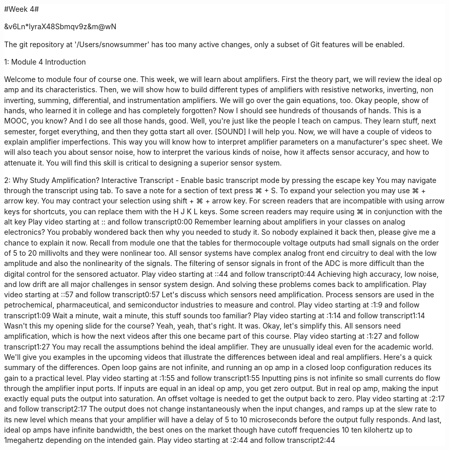

#Week 4#

&v6Ln*lyraX48Sbmqv9z&m@wN

The git repository at '/Users/snowsummer' has too many active changes, only a subset of Git features will be enabled.

1: Module 4 Introduction

Welcome to module four of course one. This week, we will learn about amplifiers. First the theory part, we will review the ideal op amp and its characteristics. Then, we will show how to build different types of amplifiers with resistive networks, inverting, non inverting, summing, differential, and instrumentation amplifiers. We will go over the gain equations, too. Okay people, show of hands, who learned it in college and has completely forgotten? Now I should see hundreds of thousands of hands. This is a MOOC, you know? And I do see all those hands, good. Well, you're just like the people I teach on campus. They learn stuff, next semester, forget everything, and then they gotta start all over. [SOUND] I will help you. Now, we will have a couple of videos to explain amplifier imperfections. This way you will know how to interpret amplifier parameters on a manufacturer's spec sheet. We will also teach you about sensor noise, how to interpret the various kinds of noise, how it affects sensor accuracy, and how to attenuate it. You will find this skill is critical to designing a superior sensor system.

2: Why Study Amplification?
Interactive Transcript - Enable basic transcript mode by pressing the escape key
You may navigate through the transcript using tab. To save a note for a section of text press ⌘ + S. To expand your selection you may use ⌘ + arrow key. You may contract your selection using shift + ⌘ + arrow key. For screen readers that are incompatible with using arrow keys for shortcuts, you can replace them with the H J K L keys. Some screen readers may require using ⌘ in conjunction with the alt key
Play video starting at :: and follow transcript0:00
Remember learning about amplifiers in your classes on analog electronics? You probably wondered back then why you needed to study it. So nobody explained it back then, please give me a chance to explain it now. Recall from module one that the tables for thermocouple voltage outputs had small signals on the order of 5 to 20 millivolts and they were nonlinear too. All sensor systems have complex analog front end circuitry to deal with the low amplitude and also the nonlinearity of the signals. The filtering of sensor signals in front of the ADC is more difficult than the digital control for the sensored actuator.
Play video starting at ::44 and follow transcript0:44
Achieving high accuracy, low noise, and low drift are all major challenges in sensor system design. And solving these problems comes back to amplification.
Play video starting at ::57 and follow transcript0:57
Let's discuss which sensors need amplification. Process sensors are used in the petrochemical, pharmaceutical, and semiconductor industries to measure and control.
Play video starting at :1:9 and follow transcript1:09
Wait a minute, wait a minute, this stuff sounds too familiar?
Play video starting at :1:14 and follow transcript1:14
Wasn't this my opening slide for the course? Yeah, yeah, that's right. It was. Okay, let's simplify this. All sensors need amplification, which is how the next videos after this one became part of this course.
Play video starting at :1:27 and follow transcript1:27
You may recall the assumptions behind the ideal amplifier. They are unusually ideal even for the academic world. We'll give you examples in the upcoming videos that illustrate the differences between ideal and real amplifiers. Here's a quick summary of the differences. Open loop gains are not infinite, and running an op amp in a closed loop configuration reduces its gain to a practical level.
Play video starting at :1:55 and follow transcript1:55
Inputting pins is not infinite so small currents do flow through the amplifier input ports. If inputs are equal in an ideal op amp, you get zero output. But in real op amp, making the input exactly equal puts the output into saturation. An offset voltage is needed to get the output back to zero.
Play video starting at :2:17 and follow transcript2:17
The output does not change instantaneously when the input changes, and ramps up at the slew rate to its new level which means that your amplifier will have a delay of 5 to 10 microseconds before the output fully responds. And last, ideal op amps have infinite bandwidth, the best ones on the market though have cutoff frequencies 10 ten kilohertz up to 1megahertz depending on the intended gain.
Play video starting at :2:44 and follow transcript2:44